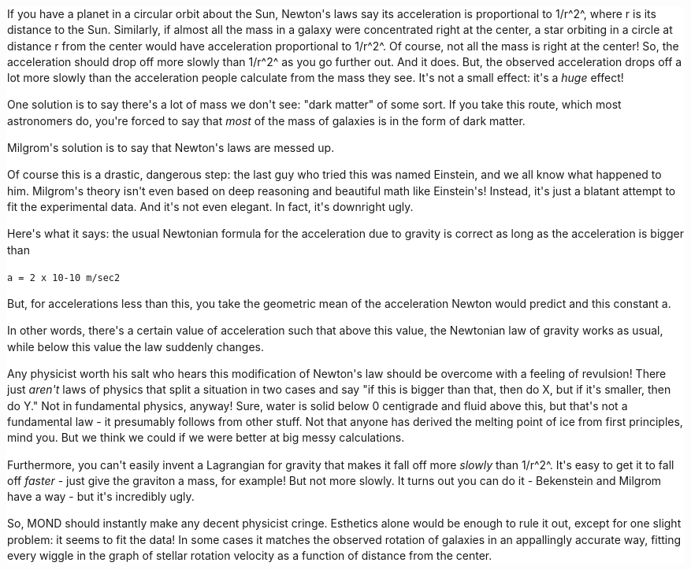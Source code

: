 If you have a planet in a circular orbit about the Sun, Newton\'s laws
say its acceleration is proportional to 1/r^2^, where r is its distance
to the Sun. Similarly, if almost all the mass in a galaxy were
concentrated right at the center, a star orbiting in a circle at
distance r from the center would have acceleration proportional to
1/r^2^. Of course, not all the mass is right at the center! So, the
acceleration should drop off more slowly than 1/r^2^ as you go further
out. And it does. But, the observed acceleration drops off a lot more
slowly than the acceleration people calculate from the mass they see.
It\'s not a small effect: it\'s a *huge* effect!

One solution is to say there\'s a lot of mass we don\'t see: \"dark
matter\" of some sort. If you take this route, which most astronomers
do, you\'re forced to say that *most* of the mass of galaxies is in the
form of dark matter.

Milgrom\'s solution is to say that Newton\'s laws are messed up.

Of course this is a drastic, dangerous step: the last guy who tried this
was named Einstein, and we all know what happened to him. Milgrom\'s
theory isn\'t even based on deep reasoning and beautiful math like
Einstein\'s! Instead, it\'s just a blatant attempt to fit the
experimental data. And it\'s not even elegant. In fact, it\'s downright
ugly.

Here\'s what it says: the usual Newtonian formula for the acceleration
due to gravity is correct as long as the acceleration is bigger than

    a = 2 x 10-10 m/sec2   

But, for accelerations less than this, you take the geometric mean of
the acceleration Newton would predict and this constant a.

In other words, there\'s a certain value of acceleration such that above
this value, the Newtonian law of gravity works as usual, while below
this value the law suddenly changes.

Any physicist worth his salt who hears this modification of Newton\'s
law should be overcome with a feeling of revulsion! There just *aren\'t*
laws of physics that split a situation in two cases and say \"if this is
bigger than that, then do X, but if it\'s smaller, then do Y.\" Not in
fundamental physics, anyway! Sure, water is solid below 0 centigrade and
fluid above this, but that\'s not a fundamental law - it presumably
follows from other stuff. Not that anyone has derived the melting point
of ice from first principles, mind you. But we think we could if we were
better at big messy calculations.

Furthermore, you can\'t easily invent a Lagrangian for gravity that
makes it fall off more *slowly* than 1/r^2^. It\'s easy to get it to
fall off *faster* - just give the graviton a mass, for example! But not
more slowly. It turns out you can do it - Bekenstein and Milgrom have a
way - but it\'s incredibly ugly.

So, MOND should instantly make any decent physicist cringe. Esthetics
alone would be enough to rule it out, except for one slight problem: it
seems to fit the data! In some cases it matches the observed rotation of
galaxies in an appallingly accurate way, fitting every wiggle in the
graph of stellar rotation velocity as a function of distance from the
center.

